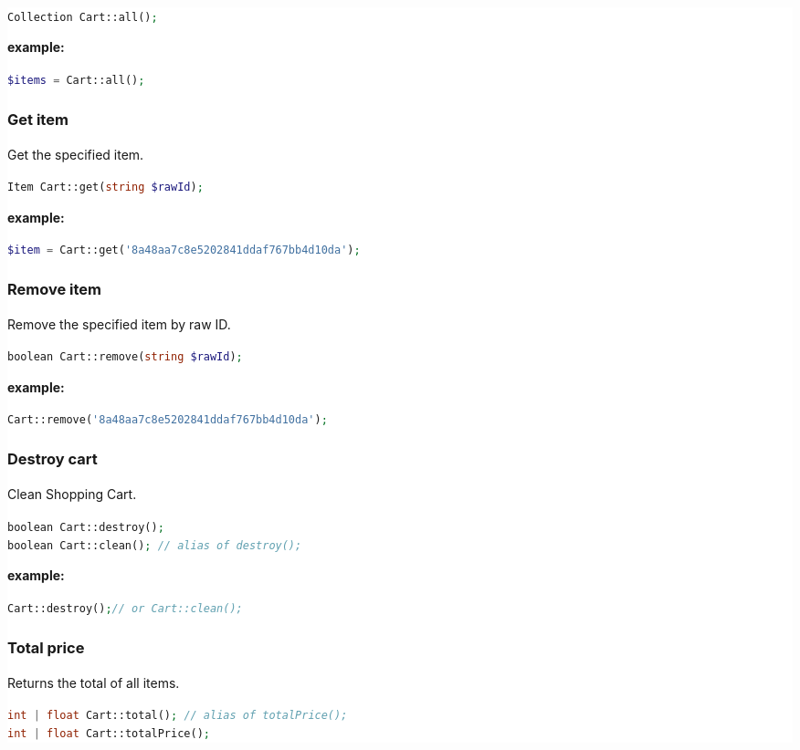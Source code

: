 ```php
Collection Cart::all();
```

**example:**

```php
$items = Cart::all();
```


### Get item

Get the specified item.

```php
Item Cart::get(string $rawId);
```

**example:**

```php
$item = Cart::get('8a48aa7c8e5202841ddaf767bb4d10da');
```

### Remove item

Remove the specified item by raw ID.

```php
boolean Cart::remove(string $rawId);
```

**example:**

```php
Cart::remove('8a48aa7c8e5202841ddaf767bb4d10da');
```

### Destroy cart

Clean Shopping Cart.

```php
boolean Cart::destroy();
boolean Cart::clean(); // alias of destroy();
```

**example:**

```php
Cart::destroy();// or Cart::clean();
```

### Total price

Returns the total of all items.

```php
int | float Cart::total(); // alias of totalPrice();
int | float Cart::totalPrice();
```
